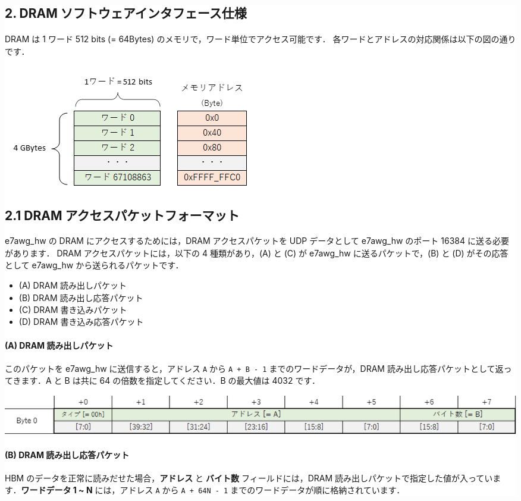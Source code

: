 ## 2. DRAM ソフトウェアインタフェース仕様

DRAM は 1 ワード 512 bits (= 64Bytes) のメモリで，ワード単位でアクセス可能です．
各ワードとアドレスの対応関係は以下の図の通りです．

![DRAMアドレッシング](./figures/dram_addressing.png)

## 2.1 DRAM アクセスパケットフォーマット
e7awg_hw の DRAM にアクセスするためには，DRAM アクセスパケットを UDP データとして e7awg_hw のポート 16384 に送る必要があります．
DRAM アクセスパケットには，以下の 4 種類があり，(A) と (C) が e7awg_hw に送るパケットで，(B) と (D) がその応答として e7awg_hw から送られるパケットです．

- (A) DRAM 読み出しパケット
- (B) DRAM 読み出し応答パケット
- (C) DRAM 書き込みパケット
- (D) DRAM 書き込み応答パケット

#### (A) DRAM 読み出しパケット
このパケットを e7awg_hw に送信すると，アドレス `A` から `A + B - 1` までのワードデータが，DRAM 読み出し応答パケットとして返ってきます．A と B は共に 64 の倍数を指定してください．B の最大値は 4032 です．

![DRAM読み出し](./figures/udp_dram_read.png)

#### (B) DRAM 読み出し応答パケット
HBM のデータを正常に読みだせた場合，**アドレス** と **バイト数** フィールドには，DRAM 読み出しパケットで指定した値が入っています．**ワードデータ 1 ~ N** には，アドレス `A` から `A + 64N - 1` までのワードデータが順に格納されています．
